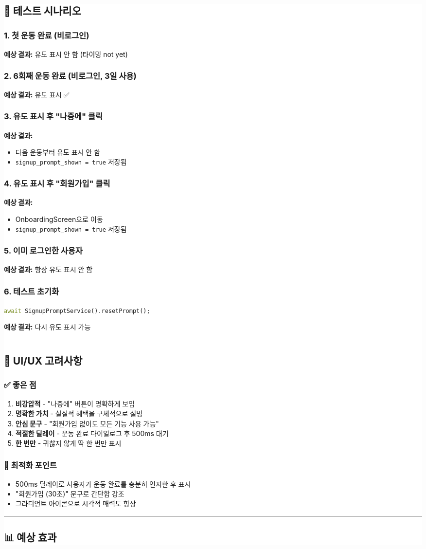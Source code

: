
## 🧪 테스트 시나리오

### 1. 첫 운동 완료 (비로그인)
**예상 결과:** 유도 표시 안 함 (타이밍 not yet)

### 2. 6회째 운동 완료 (비로그인, 3일 사용)
**예상 결과:** 유도 표시 ✅

### 3. 유도 표시 후 "나중에" 클릭
**예상 결과:**
- 다음 운동부터 유도 표시 안 함
- `signup_prompt_shown = true` 저장됨

### 4. 유도 표시 후 "회원가입" 클릭
**예상 결과:**
- OnboardingScreen으로 이동
- `signup_prompt_shown = true` 저장됨

### 5. 이미 로그인한 사용자
**예상 결과:** 항상 유도 표시 안 함

### 6. 테스트 초기화
```dart
await SignupPromptService().resetPrompt();
```
**예상 결과:** 다시 유도 표시 가능

---

## 🎨 UI/UX 고려사항

### ✅ 좋은 점
1. **비강압적** - "나중에" 버튼이 명확하게 보임
2. **명확한 가치** - 실질적 혜택을 구체적으로 설명
3. **안심 문구** - "회원가입 없이도 모든 기능 사용 가능"
4. **적절한 딜레이** - 운동 완료 다이얼로그 후 500ms 대기
5. **한 번만** - 귀찮지 않게 딱 한 번만 표시

### 🎯 최적화 포인트
- 500ms 딜레이로 사용자가 운동 완료를 충분히 인지한 후 표시
- "회원가입 (30초)" 문구로 간단함 강조
- 그라디언트 아이콘으로 시각적 매력도 향상

---

## 📊 예상 효과
